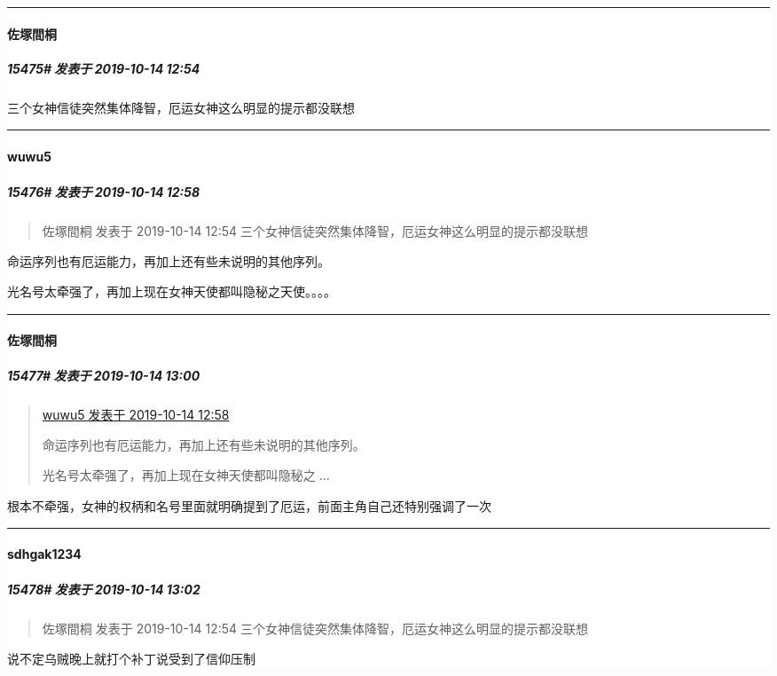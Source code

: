 


-----

####  佐塚間桐  
##### 15475#       发表于 2019-10-14 12:54




三个女神信徒突然集体降智，厄运女神这么明显的提示都没联想







-----

####  wuwu5  
##### 15476#       发表于 2019-10-14 12:58



<blockquote>佐塚間桐 发表于 2019-10-14 12:54
三个女神信徒突然集体降智，厄运女神这么明显的提示都没联想</blockquote>
命运序列也有厄运能力，再加上还有些未说明的其他序列。

光名号太牵强了，再加上现在女神天使都叫隐秘之天使。。。。







-----

####  佐塚間桐  
##### 15477#       发表于 2019-10-14 13:00



<blockquote><a href="httphttps://bbs.saraba1st.com/2b/forum.php?mod=redirect&amp;goto=findpost&amp;pid=45208819&amp;ptid=1595632" target="_blank">wuwu5 发表于 2019-10-14 12:58</a>

命运序列也有厄运能力，再加上还有些未说明的其他序列。

光名号太牵强了，再加上现在女神天使都叫隐秘之 ...</blockquote>
根本不牵强，女神的权柄和名号里面就明确提到了厄运，前面主角自己还特别强调了一次







-----

####  sdhgak1234  
##### 15478#       发表于 2019-10-14 13:02



<blockquote>佐塚間桐 发表于 2019-10-14 12:54
三个女神信徒突然集体降智，厄运女神这么明显的提示都没联想</blockquote>
说不定乌贼晚上就打个补丁说受到了信仰压制
